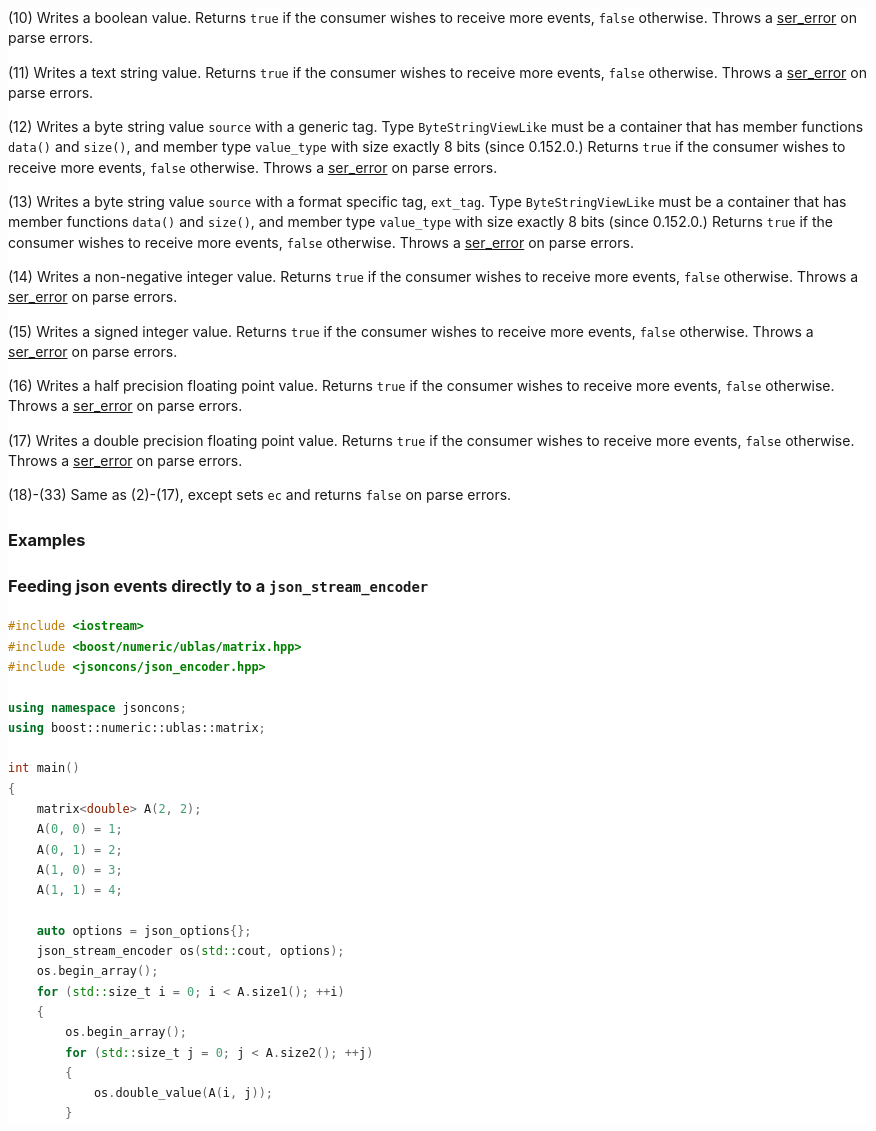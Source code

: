 (10) Writes a boolean value.
Returns `true` if the consumer wishes to receive more events, `false` otherwise.
Throws a [ser_error](ser_error.md) on parse errors. 

(11) Writes a text string value.
Returns `true` if the consumer wishes to receive more events, `false` otherwise.
Throws a [ser_error](ser_error.md) on parse errors. 

(12) Writes a byte string value `source` with a generic tag.
Type `ByteStringViewLike` must be a container that has member functions `data()` and `size()`, 
and member type `value_type` with size exactly 8 bits (since 0.152.0.)
Returns `true` if the consumer wishes to receive more events, `false` otherwise.
Throws a [ser_error](ser_error.md) on parse errors. 

(13) Writes a byte string value `source` with a format specific tag, `ext_tag`.
Type `ByteStringViewLike` must be a container that has member functions `data()` and `size()`, 
and member type `value_type` with size exactly 8 bits (since 0.152.0.)
Returns `true` if the consumer wishes to receive more events, `false` otherwise.
Throws a [ser_error](ser_error.md) on parse errors. 

(14) Writes a non-negative integer value.
Returns `true` if the consumer wishes to receive more events, `false` otherwise.
Throws a [ser_error](ser_error.md) on parse errors. 

(15) Writes a signed integer value.
Returns `true` if the consumer wishes to receive more events, `false` otherwise.
Throws a [ser_error](ser_error.md) on parse errors. 

(16) Writes a half precision floating point value.
Returns `true` if the consumer wishes to receive more events, `false` otherwise.
Throws a [ser_error](ser_error.md) on parse errors. 

(17) Writes a double precision floating point value.
Returns `true` if the consumer wishes to receive more events, `false` otherwise.
Throws a [ser_error](ser_error.md) on parse errors. 

(18)-(33) Same as (2)-(17), except sets `ec` and returns `false` on parse errors.

### Examples

### Feeding json events directly to a `json_stream_encoder`
```cpp
#include <iostream>
#include <boost/numeric/ublas/matrix.hpp>
#include <jsoncons/json_encoder.hpp>

using namespace jsoncons;
using boost::numeric::ublas::matrix;

int main()
{
    matrix<double> A(2, 2);
    A(0, 0) = 1;
    A(0, 1) = 2;
    A(1, 0) = 3;
    A(1, 1) = 4;

    auto options = json_options{};
    json_stream_encoder os(std::cout, options); 
    os.begin_array();
    for (std::size_t i = 0; i < A.size1(); ++i)
    {
        os.begin_array();
        for (std::size_t j = 0; j < A.size2(); ++j)
        {
            os.double_value(A(i, j));
        }
```